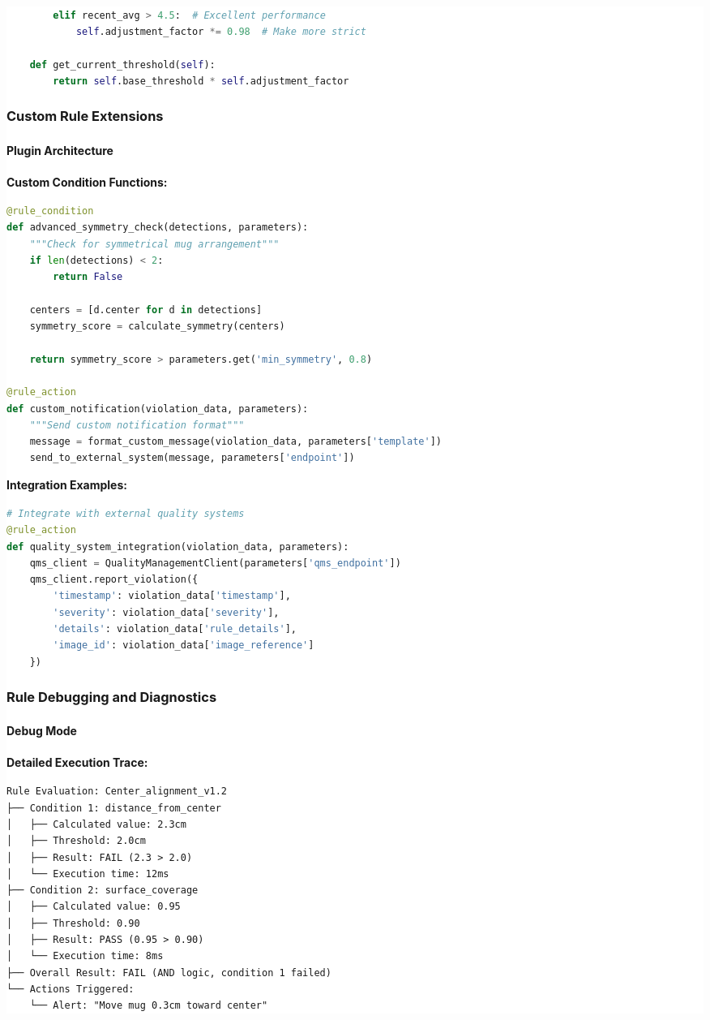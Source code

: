 ```python
        elif recent_avg > 4.5:  # Excellent performance  
            self.adjustment_factor *= 0.98  # Make more strict
    
    def get_current_threshold(self):
        return self.base_threshold * self.adjustment_factor
```

### Custom Rule Extensions

#### Plugin Architecture

**Custom Condition Functions:**
```python
@rule_condition
def advanced_symmetry_check(detections, parameters):
    """Check for symmetrical mug arrangement"""
    if len(detections) < 2:
        return False
    
    centers = [d.center for d in detections]
    symmetry_score = calculate_symmetry(centers)
    
    return symmetry_score > parameters.get('min_symmetry', 0.8)

@rule_action  
def custom_notification(violation_data, parameters):
    """Send custom notification format"""
    message = format_custom_message(violation_data, parameters['template'])
    send_to_external_system(message, parameters['endpoint'])
```

**Integration Examples:**
```python
# Integrate with external quality systems
@rule_action
def quality_system_integration(violation_data, parameters):
    qms_client = QualityManagementClient(parameters['qms_endpoint'])
    qms_client.report_violation({
        'timestamp': violation_data['timestamp'],
        'severity': violation_data['severity'],
        'details': violation_data['rule_details'],
        'image_id': violation_data['image_reference']
    })
```

### Rule Debugging and Diagnostics

#### Debug Mode

**Detailed Execution Trace:**
```
Rule Evaluation: Center_alignment_v1.2
├── Condition 1: distance_from_center
│   ├── Calculated value: 2.3cm
│   ├── Threshold: 2.0cm  
│   ├── Result: FAIL (2.3 > 2.0)
│   └── Execution time: 12ms
├── Condition 2: surface_coverage
│   ├── Calculated value: 0.95
│   ├── Threshold: 0.90
│   ├── Result: PASS (0.95 > 0.90)
│   └── Execution time: 8ms
├── Overall Result: FAIL (AND logic, condition 1 failed)
└── Actions Triggered:
    └── Alert: "Move mug 0.3cm toward center"
```